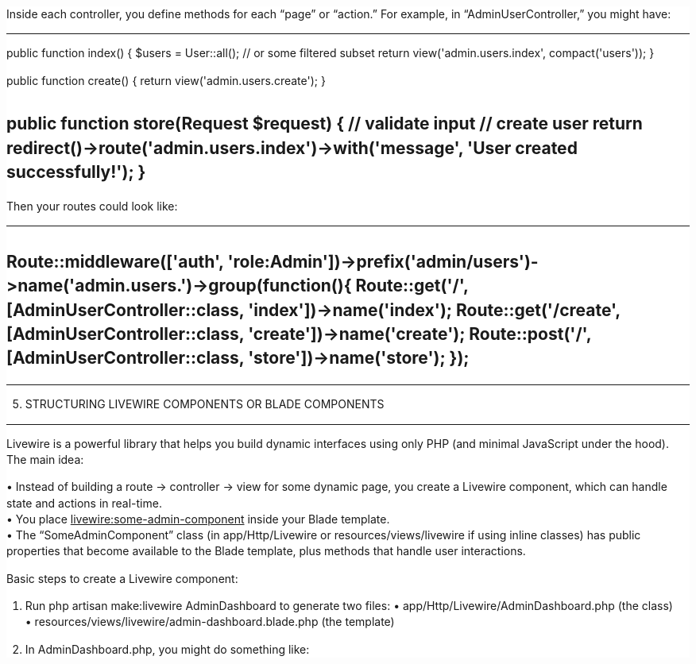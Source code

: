 Inside each controller, you define methods for each “page” or “action.” For example, in “AdminUserController,” you might have:

--------------------------------------------------------------------------------
public function index()
{
    $users = User::all(); // or some filtered subset
    return view('admin.users.index', compact('users'));
}

public function create()
{
    return view('admin.users.create');
}

public function store(Request $request)
{
    // validate input
    // create user
    return redirect()->route('admin.users.index')->with('message', 'User created successfully!');
}
--------------------------------------------------------------------------------

Then your routes could look like:

--------------------------------------------------------------------------------
Route::middleware(['auth', 'role:Admin'])->prefix('admin/users')->name('admin.users.')->group(function(){
    Route::get('/', [AdminUserController::class, 'index'])->name('index');
    Route::get('/create', [AdminUserController::class, 'create'])->name('create');
    Route::post('/', [AdminUserController::class, 'store'])->name('store');
});
--------------------------------------------------------------------------------

--------------------------------------------------------
5. STRUCTURING LIVEWIRE COMPONENTS OR BLADE COMPONENTS
--------------------------------------------------------

Livewire is a powerful library that helps you build dynamic interfaces using only PHP (and minimal JavaScript under the hood). The main idea:

• Instead of building a route -> controller -> view for some dynamic page, you create a Livewire component, which can handle state and actions in real-time.  
• You place <livewire:some-admin-component> inside your Blade template.  
• The “SomeAdminComponent” class (in app/Http/Livewire or resources/views/livewire if using inline classes) has public properties that become available to the Blade template, plus methods that handle user interactions.  

Basic steps to create a Livewire component:

1) Run php artisan make:livewire AdminDashboard to generate two files:
   • app/Http/Livewire/AdminDashboard.php (the class)  
   • resources/views/livewire/admin-dashboard.blade.php (the template)  

2) In AdminDashboard.php, you might do something like:
